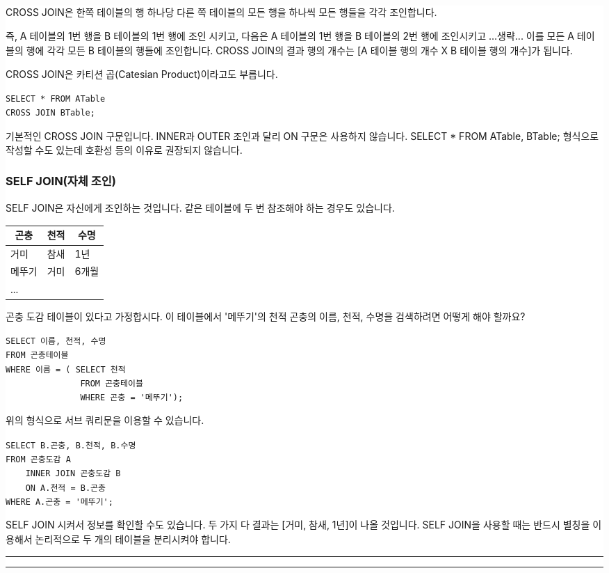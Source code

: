 

CROSS JOIN은 한쪽 테이블의 행 하나당 다른 쪽 테이블의 모든 행을 하나씩 모든 행들을 각각 조인합니다.

즉, A 테이블의 1번 행을 B 테이블의 1번 행에 조인 시키고, 다음은 A 테이블의 1번 행을 B 테이블의 2번 행에 조인시키고 ...생략... 이를 모든 A 테이블의 행에 각각 모든 B 테이블의 행들에 조인합니다. CROSS JOIN의 결과 행의 개수는 [A 테이블 행의 개수 X B 테이블 행의 개수]가 됩니다.

CROSS JOIN은 카티션 곱(Catesian Product)이라고도 부릅니다. 

```mysql
SELECT * FROM ATable
CROSS JOIN BTable;
```

기본적인 CROSS JOIN 구문입니다. INNER과 OUTER 조인과 달리 ON 구문은 사용하지 않습니다. SELECT * FROM ATable, BTable; 형식으로 작성할 수도 있는데 호환성 등의 이유로 권장되지 않습니다.

 

### SELF JOIN(자체 조인)

SELF JOIN은 자신에게 조인하는 것입니다. 같은 테이블에 두 번 참조해야 하는 경우도 있습니다.

| 곤충   | 천적 | 수명  |
| ------ | ---- | ----- |
| 거미   | 참새 | 1년   |
| 메뚜기 | 거미 | 6개월 |
| ...    |      |       |

 

곤충 도감 테이블이 있다고 가정합시다. 이 테이블에서 '메뚜기'의 천적 곤충의 이름, 천적, 수명을 검색하려면 어떻게 해야 할까요?

```mysql
SELECT 이름, 천적, 수명
FROM 곤충테이블
WHERE 이름 = ( SELECT 천적
               FROM 곤충테이블
               WHERE 곤충 = '메뚜기');
```

위의 형식으로 서브 쿼리문을 이용할 수 있습니다.

```mysql
SELECT B.곤충, B.천적, B.수명
FROM 곤충도감 A
    INNER JOIN 곤충도감 B
    ON A.천적 = B.곤충
WHERE A.곤충 = '메뚜기';
```

SELF JOIN 시켜서 정보를 확인할 수도 있습니다. 두 가지 다 결과는 [거미, 참새, 1년]이 나올 것입니다. SELF JOIN을 사용할 때는 반드시 별칭을 이용해서 논리적으로 두 개의 테이블을 분리시켜야 합니다.



---

---

